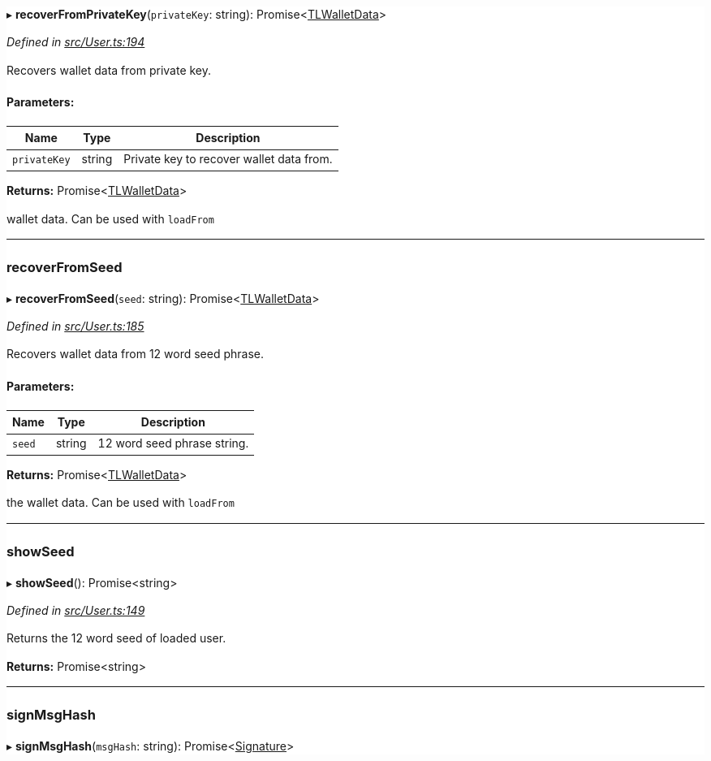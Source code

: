 ▸ **recoverFromPrivateKey**(`privateKey`: string): Promise&#60;[TLWalletData](../interfaces/_typings_.tlwalletdata.md)>

*Defined in [src/User.ts:194](https://github.com/trustlines-protocol/clientlib/blob/8b30ce1/src/User.ts#L194)*

Recovers wallet data from private key.

#### Parameters:

Name | Type | Description |
------ | ------ | ------ |
`privateKey` | string | Private key to recover wallet data from. |

**Returns:** Promise&#60;[TLWalletData](../interfaces/_typings_.tlwalletdata.md)>

wallet data. Can be used with `loadFrom`

___

### recoverFromSeed

▸ **recoverFromSeed**(`seed`: string): Promise&#60;[TLWalletData](../interfaces/_typings_.tlwalletdata.md)>

*Defined in [src/User.ts:185](https://github.com/trustlines-protocol/clientlib/blob/8b30ce1/src/User.ts#L185)*

Recovers wallet data from 12 word seed phrase.

#### Parameters:

Name | Type | Description |
------ | ------ | ------ |
`seed` | string | 12 word seed phrase string. |

**Returns:** Promise&#60;[TLWalletData](../interfaces/_typings_.tlwalletdata.md)>

the wallet data. Can be used with `loadFrom`

___

### showSeed

▸ **showSeed**(): Promise&#60;string>

*Defined in [src/User.ts:149](https://github.com/trustlines-protocol/clientlib/blob/8b30ce1/src/User.ts#L149)*

Returns the 12 word seed of loaded user.

**Returns:** Promise&#60;string>

___

### signMsgHash

▸ **signMsgHash**(`msgHash`: string): Promise&#60;[Signature](../interfaces/_typings_.signature.md)>
